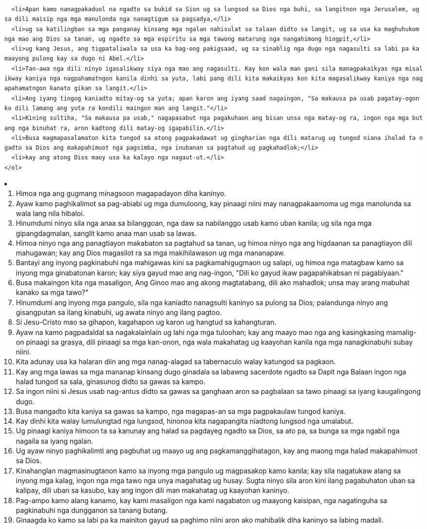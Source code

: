       <li>Apan kamo nanagpakaduol na ngadto sa bukid sa Sion ug sa lungsod sa Dios nga buhi, sa langitnon nga Jerusalem, ug sa dili maisip nga mga manulonda nga nanagtigum sa pagsadya,</li>
      <li>ug sa katilingban sa mga panganay kinsang mga ngalan nahisulat sa talaan didto sa langit, ug sa usa ka maghuhukom nga mao ang Dios sa tanan, ug ngadto sa mga espiritu sa mga tawong matarung nga nangahimong hingpit,</li>
      <li>ug kang Jesus, ang tigpataliwala sa usa ka bag-ong pakigsaad, ug sa sinablig nga dugo nga nagasulti sa labi pa ka maayong pulong kay sa dugo ni Abel.</li>
      <li>Tan-awa nga dili ninyo igasalikway siya nga mao ang nagasulti. Kay kon wala man gani sila managpakaikyas nga misalikway kaniya nga nagpahamatngon kanila dinhi sa yuta, labi pang dili kita makaikyas kon kita magasalikway kaniya nga nagapahamatngon kanato gikan sa langit.</li>
      <li>Ang iyang tingog kaniadto mitay-og sa yuta; apan karon ang iyang saad nagaingon, "Sa makausa pa usab pagatay-ogon ko dili lamang ang yuta ra kondili maingon man ang langit."</li>
      <li>Kining sultiha, "Sa makausa pa usab," nagapasabut nga pagakuhaon ang bisan unsa nga matay-og ra, ingon nga mga butang nga binuhat ra, aron kadtong dili matay-og igapabilin.</li>
      <li>Busa magmapasalamaton kita tungod sa atong pagpakadawat ug gingharian nga dili matarug ug tungod niana ihalad ta ngadto sa Dios ang makapahimuot nga pagsimba, nga inubanan sa pagtahud ug pagkahadlok;</li>
      <li>kay ang atong Dios maoy usa ka kalayo nga nagaut-ut.</li>
    </ol>
  </li>
  <li>
    <ol>
      <li>Himoa nga ang gugmang minagsoon magapadayon diha kaninyo.</li>
      <li>Ayaw kamo paghikalimot sa pag-abiabi ug mga dumuloong, kay pinaagi niini may nanagpakaamoma ug mga manolunda sa wala lang nila hibaloi.</li>
      <li>Hinumdumi ninyo sila nga anaa sa bilanggoan, nga daw sa nabilanggo usab kamo uban kanila; ug sila nga mga gipangdagmalan, sanglit kamo anaa man usab sa lawas.</li>
      <li>Himoa ninyo nga ang panagtiayon makabaton sa pagtahud sa tanan, ug himoa ninyo nga ang higdaanan sa panagtiayon dili mahugawan; kay ang Dios magasilot ra sa mga makihilawason ug mga mananapaw.</li>
      <li>Bantayi ang inyong pagkinabuhi nga mahigawas kini sa pagkamahigugmaon ug salapi, ug himoa nga matagbaw kamo sa inyong mga ginabatonan karon; kay siya gayud mao ang nag-ingon, "Dili ko gayud ikaw pagapahikabsan ni pagabiyaan."</li>
      <li>Busa makaingon kita nga masaligon, Ang Ginoo mao ang akong magtatabang, dili ako mahadlok; unsa may arang mabuhat kanako sa mga tawo?"</li>
      <li>Hinumdumi ang inyong mga pangulo, sila nga kaniadto nanagsulti kaninyo sa pulong sa Dios; palandunga ninyo ang gisangputan sa ilang kinabuhi, ug awata ninyo ang ilang pagtoo.</li>
      <li>Si Jesu-Cristo mao sa gihapon, kagahapon ug karon ug hangtud sa kahangturan.</li>
      <li>Ayaw na kamo pagpadaldal sa nagakalainlain ug lahi nga mga tuloohan; kay ang maayo mao nga ang kasingkasing mamalig-on pinaagi sa grasya, dili pinaagi sa mga kan-onon, nga wala makahatag ug kaayohan kanila nga mga nanagkinabuhi subay niini.</li>
      <li>Kita adunay usa ka halaran diin ang mga nanag-alagad sa tabernaculo walay katungod sa pagkaon.</li>
      <li>Kay ang mga lawas sa mga mananap kinsang dugo ginadala sa labawng sacerdote ngadto sa Dapit nga Balaan ingon nga halad tungod sa sala, ginasunog didto sa gawas sa kampo.</li>
      <li>Sa ingon niini si Jesus usab nag-antus didto sa gawas sa ganghaan aron sa pagbalaan sa tawo pinaagi sa iyang kaugalingong dugo.</li>
      <li>Busa mangadto kita kaniya sa gawas sa kampo, nga magapas-an sa mga pagpakaulaw tungod kaniya.</li>
      <li>Kay dinhi kita walay lumulungtad nga lungsod, hinonoa kita nagapangita niadtong lungsod nga umalabut.</li>
      <li>Ug pinaagi kaniya himoon ta sa kanunay ang halad sa pagdayeg ngadto sa Dios, sa ato pa, sa bunga sa mga ngabil nga nagaila sa iyang ngalan.</li>
      <li>Ug ayaw ninyo paghikalimti ang pagbuhat ug maayo ug ang pagkamanggihatagon, kay ang maong mga halad makapahimuot sa Dios.</li>
      <li>Kinahanglan magmasinugtanon kamo sa inyong mga pangulo ug magpasakop kamo kanila; kay sila nagatukaw alang sa inyong mga kalag, ingon nga mga tawo nga unya magahatag ug husay. Sugta ninyo sila aron kini ilang pagabuhaton uban sa kalipay, dili uban sa kasubo, kay ang ingon dili man makahatag ug kaayohan kaninyo.</li>
      <li>Pag-ampo kamo alang kanamo, kay kami masaligon nga kami nagabaton ug maayong kaisipan, nga nagatinguha sa pagkinabuhi nga dungganon sa tanang butang.</li>
      <li>Ginaagda ko kamo sa labi pa ka mainiton gayud sa paghimo niini aron ako mahibalik diha kaninyo sa labing madali.</li>